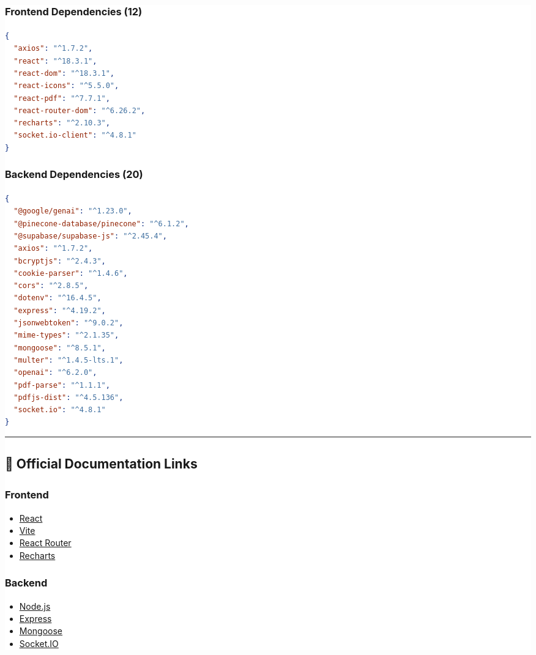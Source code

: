 ### Frontend Dependencies (12)
```json
{
  "axios": "^1.7.2",
  "react": "^18.3.1",
  "react-dom": "^18.3.1",
  "react-icons": "^5.5.0",
  "react-pdf": "^7.7.1",
  "react-router-dom": "^6.26.2",
  "recharts": "^2.10.3",
  "socket.io-client": "^4.8.1"
}
```

### Backend Dependencies (20)
```json
{
  "@google/genai": "^1.23.0",
  "@pinecone-database/pinecone": "^6.1.2",
  "@supabase/supabase-js": "^2.45.4",
  "axios": "^1.7.2",
  "bcryptjs": "^2.4.3",
  "cookie-parser": "^1.4.6",
  "cors": "^2.8.5",
  "dotenv": "^16.4.5",
  "express": "^4.19.2",
  "jsonwebtoken": "^9.0.2",
  "mime-types": "^2.1.35",
  "mongoose": "^8.5.1",
  "multer": "^1.4.5-lts.1",
  "openai": "^6.2.0",
  "pdf-parse": "^1.1.1",
  "pdfjs-dist": "^4.5.136",
  "socket.io": "^4.8.1"
}
```

---

## 🔗 Official Documentation Links

### Frontend
- [React](https://react.dev/)
- [Vite](https://vitejs.dev/)
- [React Router](https://reactrouter.com/)
- [Recharts](https://recharts.org/)

### Backend
- [Node.js](https://nodejs.org/)
- [Express](https://expressjs.com/)
- [Mongoose](https://mongoosejs.com/)
- [Socket.IO](https://socket.io/)
